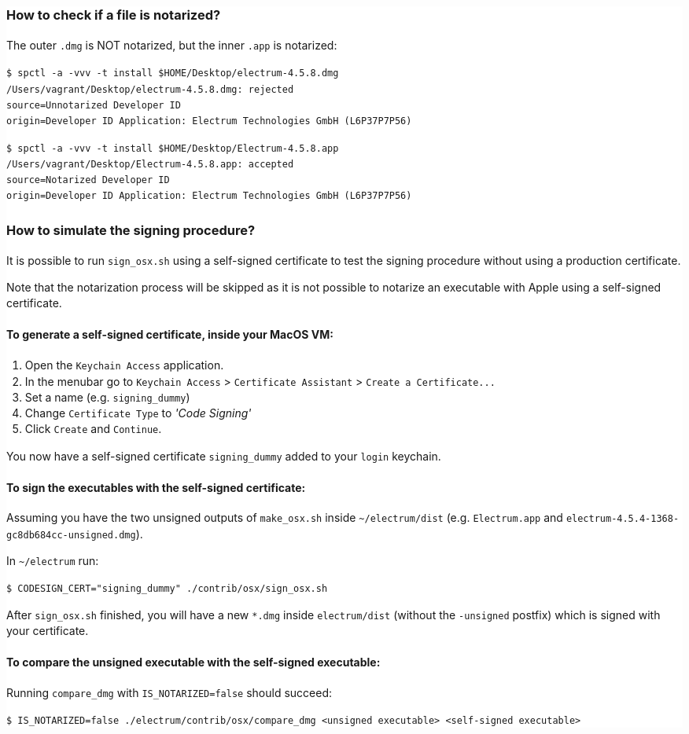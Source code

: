 ### How to check if a file is notarized?

The outer `.dmg` is NOT notarized, but the inner `.app` is notarized:
```
$ spctl -a -vvv -t install $HOME/Desktop/electrum-4.5.8.dmg
/Users/vagrant/Desktop/electrum-4.5.8.dmg: rejected
source=Unnotarized Developer ID
origin=Developer ID Application: Electrum Technologies GmbH (L6P37P7P56)
```
```
$ spctl -a -vvv -t install $HOME/Desktop/Electrum-4.5.8.app
/Users/vagrant/Desktop/Electrum-4.5.8.app: accepted
source=Notarized Developer ID
origin=Developer ID Application: Electrum Technologies GmbH (L6P37P7P56)
```

### How to simulate the signing procedure?

It is possible to run `sign_osx.sh` using a self-signed certificate to test the
signing procedure without using a production certificate.

Note that the notarization process will be skipped as it is not possible to notarize
an executable with Apple using a self-signed certificate.

#### To generate a self-signed certificate, inside your **MacOS VM**:
1. Open the `Keychain Access` application.
2. In the menubar go to `Keychain Access` > `Certificate Assistant` > `Create a Certificate...`
3. Set a name (e.g. `signing_dummy`)
4. Change `Certificate Type` to *'Code Signing'*
5. Click `Create` and `Continue`.

You now have a self-signed certificate `signing_dummy` added to your `login` keychain.

#### To sign the executables with the self-signed certificate:

Assuming you have the two unsigned outputs of `make_osx.sh` inside `~/electrum/dist`
(e.g. `Electrum.app` and `electrum-4.5.4-1368-gc8db684cc-unsigned.dmg`).

In `~/electrum` run:

`$ CODESIGN_CERT="signing_dummy" ./contrib/osx/sign_osx.sh`

After `sign_osx.sh` finished, you will have a new `*.dmg` inside `electrum/dist`
(without the `-unsigned` postfix) which is signed with your certificate.

#### To compare the unsigned executable with the self-signed executable:

Running `compare_dmg` with `IS_NOTARIZED=false` should succeed:

`$ IS_NOTARIZED=false ./electrum/contrib/osx/compare_dmg <unsigned executable> <self-signed executable>`
